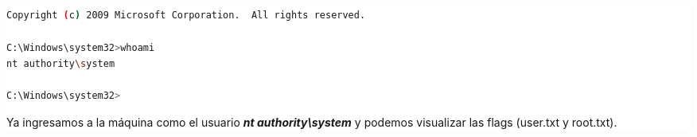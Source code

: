```bash
Copyright (c) 2009 Microsoft Corporation.  All rights reserved.

C:\Windows\system32>whoami
nt authority\system

C:\Windows\system32>
```

Ya ingresamos a la máquina como el usuario ***nt authority\\system*** y podemos visualizar las flags (user.txt y root.txt).

